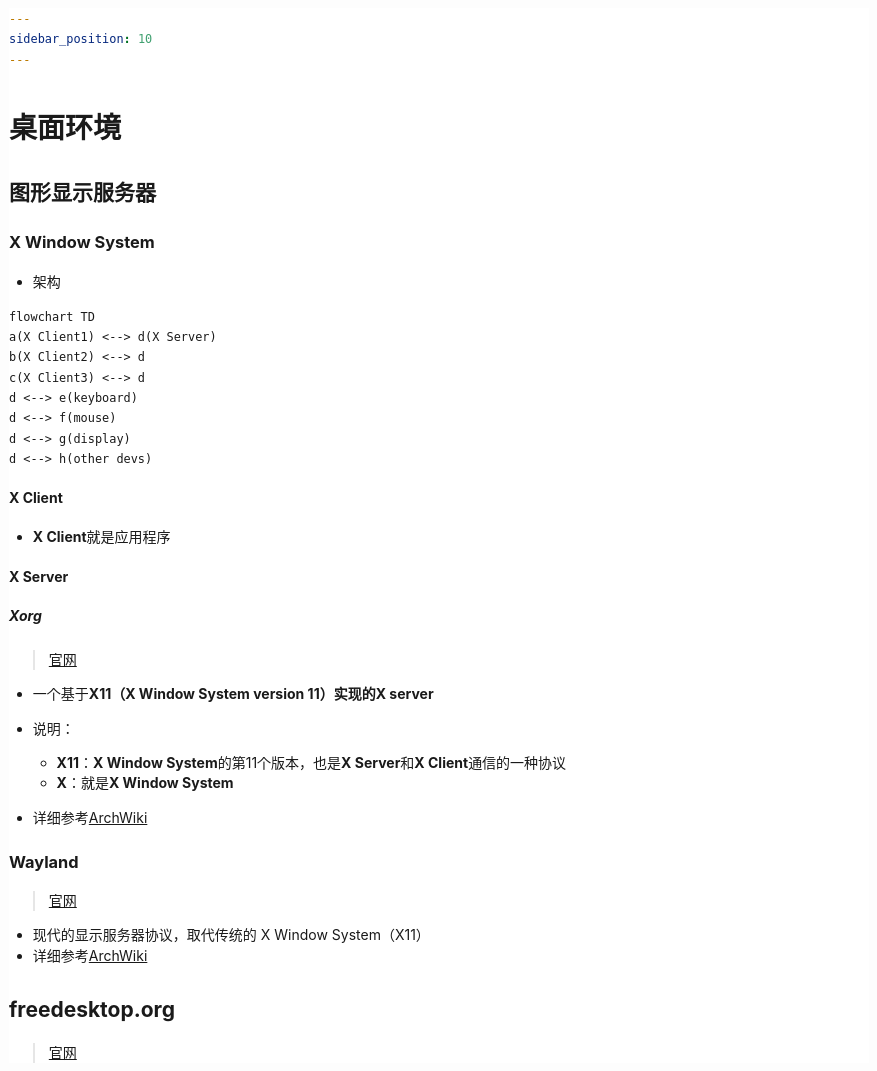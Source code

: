 ```yaml
---
sidebar_position: 10
---
```


# 桌面环境

## 图形显示服务器

### X Window System

* 架构

```mermaid
flowchart TD
a(X Client1) <--> d(X Server)
b(X Client2) <--> d
c(X Client3) <--> d
d <--> e(keyboard)
d <--> f(mouse)
d <--> g(display)
d <--> h(other devs)
```

#### X Client

* **X Client**就是应用程序

#### X Server

##### Xorg

> [官网](https://www.x.org/wiki/)

* 一个基于**X11（X Window System version 11）**实现的**X server**
* 说明：
    * **X11**：**X Window System**的第11个版本，也是**X Server**和**X Client**通信的一种协议
    * **X**：就是**X Window System**

* 详细参考[ArchWiki](https://wiki.archlinux.org/title/Xorg)

### Wayland

> [官网](https://wayland.freedesktop.org/)

* 现代的显示服务器协议，取代传统的 X Window System（X11）
* 详细参考[ArchWiki](https://wiki.archlinux.org/title/Wayland)

## freedesktop.org

> [官网](https://www.freedesktop.org/wiki/)
